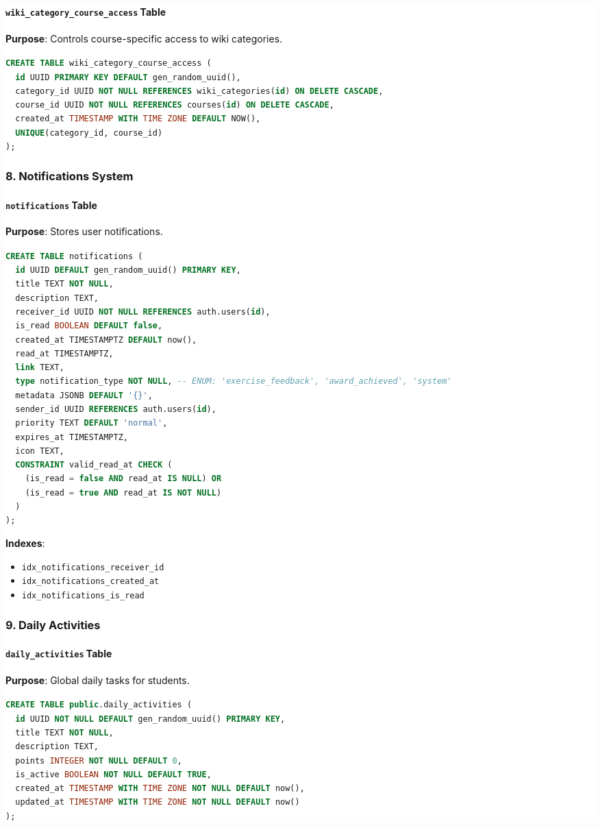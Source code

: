#### `wiki_category_course_access` Table
**Purpose**: Controls course-specific access to wiki categories.

```sql
CREATE TABLE wiki_category_course_access (
  id UUID PRIMARY KEY DEFAULT gen_random_uuid(),
  category_id UUID NOT NULL REFERENCES wiki_categories(id) ON DELETE CASCADE,
  course_id UUID NOT NULL REFERENCES courses(id) ON DELETE CASCADE,
  created_at TIMESTAMP WITH TIME ZONE DEFAULT NOW(),
  UNIQUE(category_id, course_id)
);
```

### 8. Notifications System

#### `notifications` Table
**Purpose**: Stores user notifications.

```sql
CREATE TABLE notifications (
  id UUID DEFAULT gen_random_uuid() PRIMARY KEY,
  title TEXT NOT NULL,
  description TEXT,
  receiver_id UUID NOT NULL REFERENCES auth.users(id),
  is_read BOOLEAN DEFAULT false,
  created_at TIMESTAMPTZ DEFAULT now(),
  read_at TIMESTAMPTZ,
  link TEXT,
  type notification_type NOT NULL, -- ENUM: 'exercise_feedback', 'award_achieved', 'system'
  metadata JSONB DEFAULT '{}',
  sender_id UUID REFERENCES auth.users(id),
  priority TEXT DEFAULT 'normal',
  expires_at TIMESTAMPTZ,
  icon TEXT,
  CONSTRAINT valid_read_at CHECK (
    (is_read = false AND read_at IS NULL) OR
    (is_read = true AND read_at IS NOT NULL)
  )
);
```

**Indexes**:
- `idx_notifications_receiver_id`
- `idx_notifications_created_at`
- `idx_notifications_is_read`

### 9. Daily Activities

#### `daily_activities` Table
**Purpose**: Global daily tasks for students.

```sql
CREATE TABLE public.daily_activities (
  id UUID NOT NULL DEFAULT gen_random_uuid() PRIMARY KEY,
  title TEXT NOT NULL,
  description TEXT,
  points INTEGER NOT NULL DEFAULT 0,
  is_active BOOLEAN NOT NULL DEFAULT TRUE,
  created_at TIMESTAMP WITH TIME ZONE NOT NULL DEFAULT now(),
  updated_at TIMESTAMP WITH TIME ZONE NOT NULL DEFAULT now()
);
```
